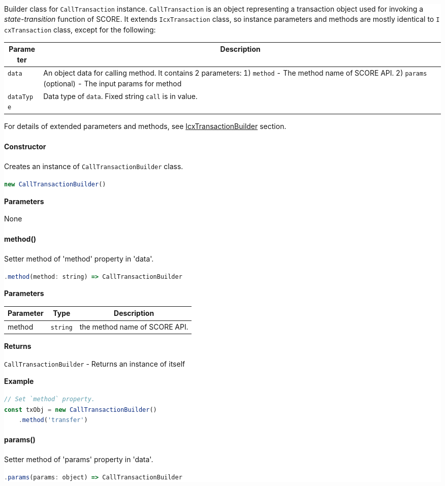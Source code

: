 Builder class for `CallTransaction` instance. `CallTransaction` is an object representing a transaction object used for invoking a _state-transition_ function of SCORE. It extends `IcxTransaction` class, so instance parameters and methods are mostly identical to `IcxTransaction` class, except for the following:

| Parameter  | Description                                                                                                                                                   |
| ---------- | ------------------------------------------------------------------------------------------------------------------------------------------------------------- |
| `data`     | An object data for calling method. It contains 2 parameters: 1) `method` - The method name of SCORE API. 2) `params` (optional) - The input params for method |
| `dataType` | Data type of `data`. Fixed string `call` is in value.                                                                                                         |

For details of extended parameters and methods, see [IcxTransactionBuilder](./#iconservice-iconbuilder-icxtransactionbuilder) section.

#### Constructor

Creates an instance of `CallTransactionBuilder` class.

```javascript
new CallTransactionBuilder()
```

**Parameters**

None

#### method()

Setter method of 'method' property in 'data'.

```javascript
.method(method: string) => CallTransactionBuilder
```

**Parameters**

| Parameter | Type     | Description                   |
| --------- | -------- | ----------------------------- |
| method    | `string` | the method name of SCORE API. |

**Returns**

`CallTransactionBuilder` - Returns an instance of itself

**Example**

```javascript
// Set `method` property.
const txObj = new CallTransactionBuilder()
    .method('transfer')
```

#### params()

Setter method of 'params' property in 'data'.

```javascript
.params(params: object) => CallTransactionBuilder
```
